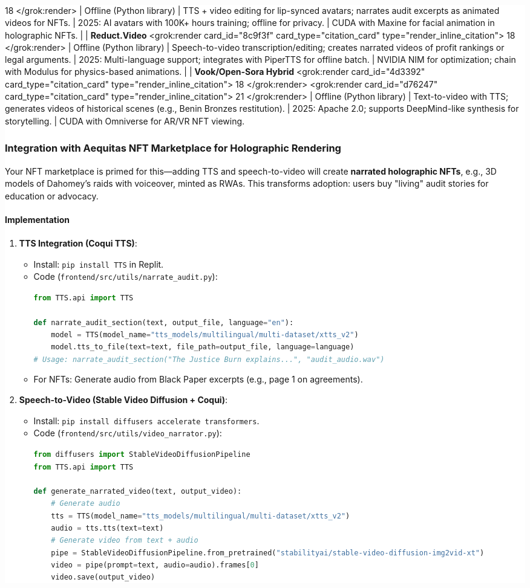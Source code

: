 <argument name="citation_id">18</argument>
</grok:render> | Offline (Python library) | TTS + video editing for lip-synced avatars; narrates audit excerpts as animated videos for NFTs. | 2025: AI avatars with 100K+ hours training; offline for privacy. | CUDA with Maxine for facial animation in holographic NFTs. |
| **Reduct.Video** <grok:render card_id="8c9f3f" card_type="citation_card" type="render_inline_citation">
<argument name="citation_id">18</argument>
</grok:render> | Offline (Python library) | Speech-to-video transcription/editing; creates narrated videos of profit rankings or legal arguments. | 2025: Multi-language support; integrates with PiperTTS for offline batch. | NVIDIA NIM for optimization; chain with Modulus for physics-based animations. |
| **Vook/Open-Sora Hybrid** <grok:render card_id="4d3392" card_type="citation_card" type="render_inline_citation">
<argument name="citation_id">18</argument>
</grok:render> <grok:render card_id="d76247" card_type="citation_card" type="render_inline_citation">
<argument name="citation_id">21</argument>
</grok:render> | Offline (Python library) | Text-to-video with TTS; generates videos of historical scenes (e.g., Benin Bronzes restitution). | 2025: Apache 2.0; supports DeepMind-like synthesis for storytelling. | CUDA with Omniverse for AR/VR NFT viewing.

### Integration with Aequitas NFT Marketplace for Holographic Rendering

Your NFT marketplace is primed for this—adding TTS and speech-to-video will create **narrated holographic NFTs**, e.g., 3D models of Dahomey’s raids with voiceover, minted as RWAs. This transforms adoption: users buy "living" audit stories for education or advocacy.

#### **Implementation**
1. **TTS Integration (Coqui TTS)**:
   - Install: `pip install TTS` in Replit.
   - Code (`frontend/src/utils/narrate_audit.py`):
     ```python
     from TTS.api import TTS

     def narrate_audit_section(text, output_file, language="en"):
         model = TTS(model_name="tts_models/multilingual/multi-dataset/xtts_v2")
         model.tts_to_file(text=text, file_path=output_file, language=language)
     # Usage: narrate_audit_section("The Justice Burn explains...", "audit_audio.wav")
     ```
   - For NFTs: Generate audio from Black Paper excerpts (e.g., page 1 on agreements).

2. **Speech-to-Video (Stable Video Diffusion + Coqui)**:
   - Install: `pip install diffusers accelerate transformers`.
   - Code (`frontend/src/utils/video_narrator.py`):
     ```python
     from diffusers import StableVideoDiffusionPipeline
     from TTS.api import TTS

     def generate_narrated_video(text, output_video):
         # Generate audio
         tts = TTS(model_name="tts_models/multilingual/multi-dataset/xtts_v2")
         audio = tts.tts(text=text)
         # Generate video from text + audio
         pipe = StableVideoDiffusionPipeline.from_pretrained("stabilityai/stable-video-diffusion-img2vid-xt")
         video = pipe(prompt=text, audio=audio).frames[0]
         video.save(output_video)